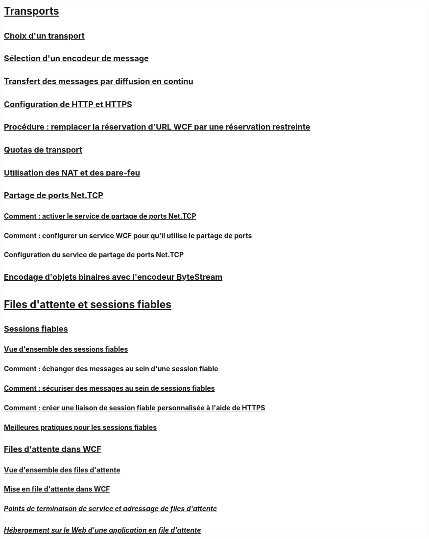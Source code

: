 ## [Transports](transports.md)
### [Choix d'un transport](choosing-a-transport.md)
### [Sélection d'un encodeur de message](choosing-a-message-encoder.md)
### [Transfert des messages par diffusion en continu](streaming-message-transfer.md)
### [Configuration de HTTP et HTTPS](configuring-http-and-https.md)
### [Procédure : remplacer la réservation d'URL WCF par une réservation restreinte](how-to-replace-the-wcf-url-reservation-with-a-restricted-reservation.md)
### [Quotas de transport](transport-quotas.md)
### [Utilisation des NAT et des pare-feu](working-with-nats-and-firewalls.md)
### [Partage de ports Net.TCP](net-tcp-port-sharing.md)
#### [Comment : activer le service de partage de ports Net.TCP](how-to-enable-the-net-tcp-port-sharing-service.md)
#### [Comment : configurer un service WCF pour qu'il utilise le partage de ports](how-to-configure-a-wcf-service-to-use-port-sharing.md)
#### [Configuration du service de partage de ports Net.TCP](configuring-the-net-tcp-port-sharing-service.md)
### [Encodage d'objets binaires avec l'encodeur ByteStream](encoding-binary-objects-with-bytestream-encoder.md)
## [Files d'attente et sessions fiables](queues-and-reliable-sessions.md)
### [Sessions fiables](reliable-sessions.md)
#### [Vue d'ensemble des sessions fiables](reliable-sessions-overview.md)
#### [Comment : échanger des messages au sein d'une session fiable](how-to-exchange-messages-within-a-reliable-session.md)
#### [Comment : sécuriser des messages au sein de sessions fiables](how-to-secure-messages-within-reliable-sessions.md)
#### [Comment : créer une liaison de session fiable personnalisée à l'aide de HTTPS](how-to-create-a-custom-reliable-session-binding-with-https.md)
#### [Meilleures pratiques pour les sessions fiables](best-practices-for-reliable-sessions.md)
### [Files d'attente dans WCF](queues-in-wcf.md)
#### [Vue d'ensemble des files d'attente](queues-overview.md)
#### [Mise en file d'attente dans WCF](queuing-in-wcf.md)
##### [Points de terminaison de service et adressage de files d'attente](service-endpoints-and-queue-addressing.md)
##### [Hébergement sur le Web d'une application en file d'attente](web-hosting-a-queued-application.md)